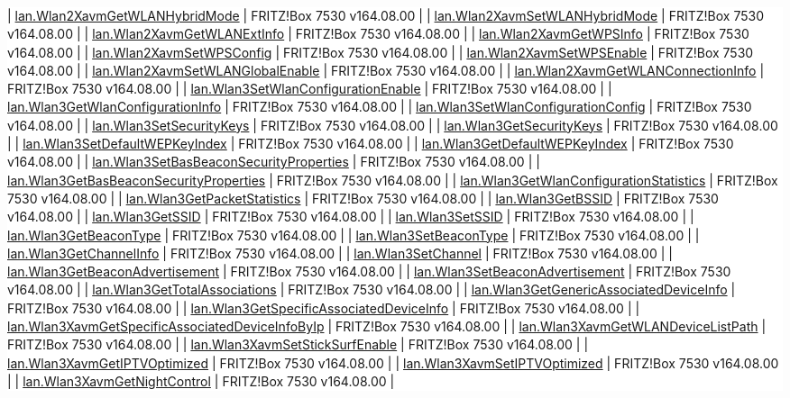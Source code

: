 | [lan.Wlan2XavmGetWLANHybridMode](./pkg/tr064/lan/wlan2_xavm_get_wlan_hybrid_mode.go) | FRITZ!Box 7530 v164.08.00       |
| [lan.Wlan2XavmSetWLANHybridMode](./pkg/tr064/lan/wlan2_xavm_set_wlan_hybrid_mode.go) | FRITZ!Box 7530 v164.08.00       |
| [lan.Wlan2XavmGetWLANExtInfo](./pkg/tr064/lan/wlan2_xavm_get_wlan_ext_info.go) | FRITZ!Box 7530 v164.08.00       |
| [lan.Wlan2XavmGetWPSInfo](./pkg/tr064/lan/wlan2_xavm_get_wps_info.go) | FRITZ!Box 7530 v164.08.00       |
| [lan.Wlan2XavmSetWPSConfig](./pkg/tr064/lan/wlan2_xavm_set_wps_config.go) | FRITZ!Box 7530 v164.08.00       |
| [lan.Wlan2XavmSetWPSEnable](./pkg/tr064/lan/wlan2_xavm_set_wps_enable.go) | FRITZ!Box 7530 v164.08.00       |
| [lan.Wlan2XavmSetWLANGlobalEnable](./pkg/tr064/lan/wlan2_xavm_set_wlan_global_enable.go) | FRITZ!Box 7530 v164.08.00       |
| [lan.Wlan2XavmGetWLANConnectionInfo](./pkg/tr064/lan/wlan2_xavm_get_wlan_connection_info.go) | FRITZ!Box 7530 v164.08.00       |
| [lan.Wlan3SetWlanConfigurationEnable](./pkg/tr064/lan/wlan3_set_wlan_configuration_enable.go) | FRITZ!Box 7530 v164.08.00       |
| [lan.Wlan3GetWlanConfigurationInfo](./pkg/tr064/lan/wlan3_get_wlan_configuration_info.go) | FRITZ!Box 7530 v164.08.00       |
| [lan.Wlan3SetWlanConfigurationConfig](./pkg/tr064/lan/wlan3_set_wlan_configuration_config.go) | FRITZ!Box 7530 v164.08.00       |
| [lan.Wlan3SetSecurityKeys](./pkg/tr064/lan/wlan3_set_security_keys.go) | FRITZ!Box 7530 v164.08.00       |
| [lan.Wlan3GetSecurityKeys](./pkg/tr064/lan/wlan3_get_security_keys.go) | FRITZ!Box 7530 v164.08.00       |
| [lan.Wlan3SetDefaultWEPKeyIndex](./pkg/tr064/lan/wlan3_set_default_wep_key_index.go) | FRITZ!Box 7530 v164.08.00       |
| [lan.Wlan3GetDefaultWEPKeyIndex](./pkg/tr064/lan/wlan3_get_default_wep_key_index.go) | FRITZ!Box 7530 v164.08.00       |
| [lan.Wlan3SetBasBeaconSecurityProperties](./pkg/tr064/lan/wlan3_set_bas_beacon_security_properties.go) | FRITZ!Box 7530 v164.08.00       |
| [lan.Wlan3GetBasBeaconSecurityProperties](./pkg/tr064/lan/wlan3_get_bas_beacon_security_properties.go) | FRITZ!Box 7530 v164.08.00       |
| [lan.Wlan3GetWlanConfigurationStatistics](./pkg/tr064/lan/wlan3_get_wlan_configuration_statistics.go) | FRITZ!Box 7530 v164.08.00       |
| [lan.Wlan3GetPacketStatistics](./pkg/tr064/lan/wlan3_get_packet_statistics.go) | FRITZ!Box 7530 v164.08.00       |
| [lan.Wlan3GetBSSID](./pkg/tr064/lan/wlan3_get_b_ssid.go) | FRITZ!Box 7530 v164.08.00       |
| [lan.Wlan3GetSSID](./pkg/tr064/lan/wlan3_get_ssid.go) | FRITZ!Box 7530 v164.08.00       |
| [lan.Wlan3SetSSID](./pkg/tr064/lan/wlan3_set_ssid.go) | FRITZ!Box 7530 v164.08.00       |
| [lan.Wlan3GetBeaconType](./pkg/tr064/lan/wlan3_get_beacon_type.go) | FRITZ!Box 7530 v164.08.00       |
| [lan.Wlan3SetBeaconType](./pkg/tr064/lan/wlan3_set_beacon_type.go) | FRITZ!Box 7530 v164.08.00       |
| [lan.Wlan3GetChannelInfo](./pkg/tr064/lan/wlan3_get_channel_info.go) | FRITZ!Box 7530 v164.08.00       |
| [lan.Wlan3SetChannel](./pkg/tr064/lan/wlan3_set_channel.go) | FRITZ!Box 7530 v164.08.00       |
| [lan.Wlan3GetBeaconAdvertisement](./pkg/tr064/lan/wlan3_get_beacon_advertisement.go) | FRITZ!Box 7530 v164.08.00       |
| [lan.Wlan3SetBeaconAdvertisement](./pkg/tr064/lan/wlan3_set_beacon_advertisement.go) | FRITZ!Box 7530 v164.08.00       |
| [lan.Wlan3GetTotalAssociations](./pkg/tr064/lan/wlan3_get_total_associations.go) | FRITZ!Box 7530 v164.08.00       |
| [lan.Wlan3GetGenericAssociatedDeviceInfo](./pkg/tr064/lan/wlan3_get_generic_associated_device_info.go) | FRITZ!Box 7530 v164.08.00       |
| [lan.Wlan3GetSpecificAssociatedDeviceInfo](./pkg/tr064/lan/wlan3_get_specific_associated_device_info.go) | FRITZ!Box 7530 v164.08.00       |
| [lan.Wlan3XavmGetSpecificAssociatedDeviceInfoByIp](./pkg/tr064/lan/wlan3_xavm_get_specific_associated_device_info_by_ip.go) | FRITZ!Box 7530 v164.08.00       |
| [lan.Wlan3XavmGetWLANDeviceListPath](./pkg/tr064/lan/wlan3_xavm_get_wlan_device_list_path.go) | FRITZ!Box 7530 v164.08.00       |
| [lan.Wlan3XavmSetStickSurfEnable](./pkg/tr064/lan/wlan3_xavm_set_stick_surf_enable.go) | FRITZ!Box 7530 v164.08.00       |
| [lan.Wlan3XavmGetIPTVOptimized](./pkg/tr064/lan/wlan3_xavm_get_ip_tv_optimized.go) | FRITZ!Box 7530 v164.08.00       |
| [lan.Wlan3XavmSetIPTVOptimized](./pkg/tr064/lan/wlan3_xavm_set_ip_tv_optimized.go) | FRITZ!Box 7530 v164.08.00       |
| [lan.Wlan3XavmGetNightControl](./pkg/tr064/lan/wlan3_xavm_get_night_control.go) | FRITZ!Box 7530 v164.08.00       |